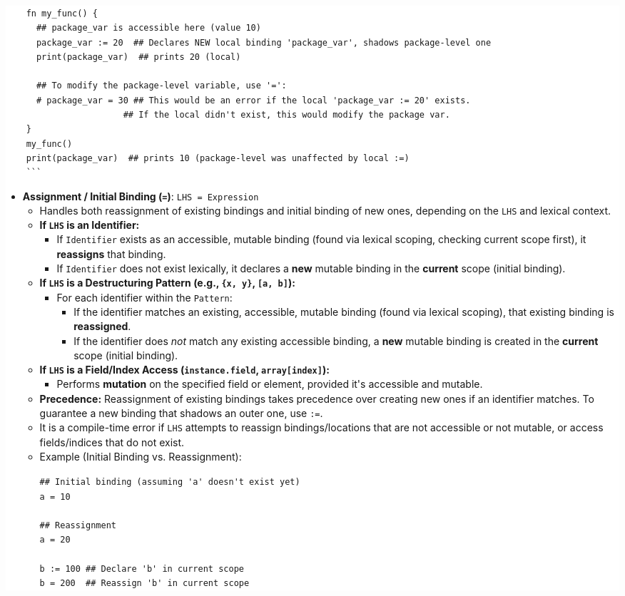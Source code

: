         fn my_func() {
          ## package_var is accessible here (value 10)
          package_var := 20  ## Declares NEW local binding 'package_var', shadows package-level one
          print(package_var)  ## prints 20 (local)

          ## To modify the package-level variable, use '=':
          # package_var = 30 ## This would be an error if the local 'package_var := 20' exists.
                           ## If the local didn't exist, this would modify the package var.
        }
        my_func()
        print(package_var)  ## prints 10 (package-level was unaffected by local :=)
        ```

*   **Assignment / Initial Binding (`=`)**: `LHS = Expression`
    *   Handles both reassignment of existing bindings and initial binding of new ones, depending on the `LHS` and lexical context.
    *   **If `LHS` is an Identifier:**
        *   If `Identifier` exists as an accessible, mutable binding (found via lexical scoping, checking current scope first), it **reassigns** that binding.
        *   If `Identifier` does not exist lexically, it declares a **new** mutable binding in the **current** scope (initial binding).
    *   **If `LHS` is a Destructuring Pattern (e.g., `{x, y}`, `[a, b]`):**
        *   For each identifier within the `Pattern`:
            *   If the identifier matches an existing, accessible, mutable binding (found via lexical scoping), that existing binding is **reassigned**.
            *   If the identifier does *not* match any existing accessible binding, a **new** mutable binding is created in the **current** scope (initial binding).
    *   **If `LHS` is a Field/Index Access (`instance.field`, `array[index]`):**
        *   Performs **mutation** on the specified field or element, provided it's accessible and mutable.
    *   **Precedence:** Reassignment of existing bindings takes precedence over creating new ones if an identifier matches. To guarantee a new binding that shadows an outer one, use `:=`.
    *   It is a compile-time error if `LHS` attempts to reassign bindings/locations that are not accessible or not mutable, or access fields/indices that do not exist.
    *   Example (Initial Binding vs. Reassignment):
        ```able
        ## Initial binding (assuming 'a' doesn't exist yet)
        a = 10

        ## Reassignment
        a = 20

        b := 100 ## Declare 'b' in current scope
        b = 200  ## Reassign 'b' in current scope
